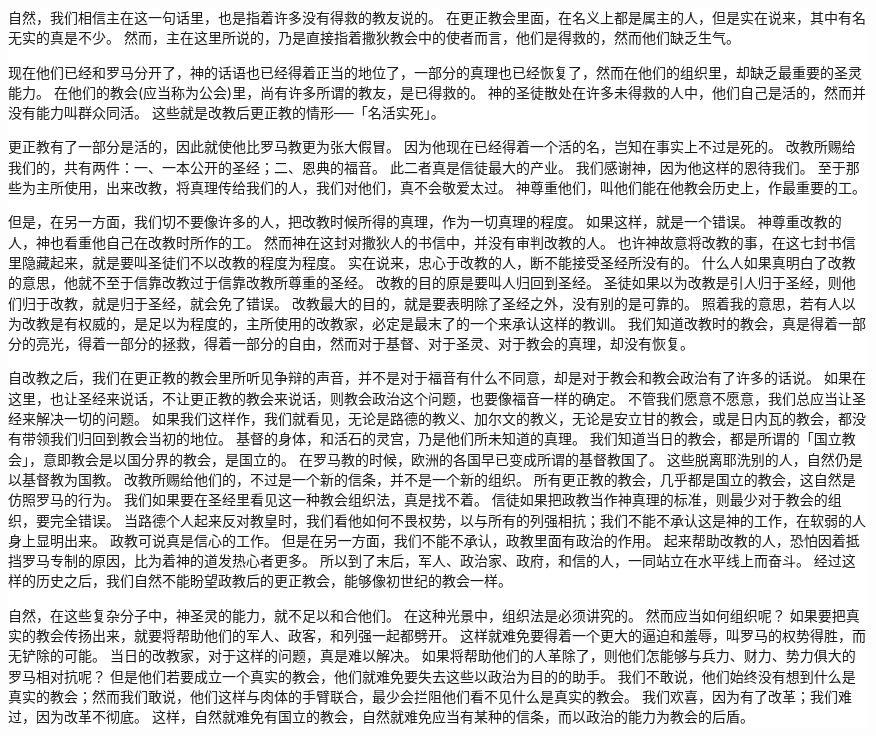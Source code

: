 自然，我们相信主在这一句话里，也是指着许多没有得救的教友说的。
在更正教会里面，在名义上都是属主的人，但是实在说来，其中有名无实的真是不少。
然而，主在这里所说的，乃是直接指着撒狄教会中的使者而言，他们是得救的，然而他们缺乏生气。

现在他们已经和罗马分开了，神的话语也已经得着正当的地位了，一部分的真理也已经恢复了，然而在他们的组织里，却缺乏最重要的圣灵能力。
在他们的教会(应当称为公会)里，尚有许多所谓的教友，是已得救的。
神的圣徒散处在许多未得救的人中，他们自己是活的，然而并没有能力叫群众同活。
这些就是改教后更正教的情形──「名活实死」。

更正教有了一部分是活的，因此就使他比罗马教更为张大假冒。
因为他现在已经得着一个活的名，岂知在事实上不过是死的。
改教所赐给我们的，共有两件：一、一本公开的圣经；二、恩典的福音。
此二者真是信徒最大的产业。
我们感谢神，因为他这样的恩待我们。
至于那些为主所使用，出来改教，将真理传给我们的人，我们对他们，真不会敬爱太过。
神尊重他们，叫他们能在他教会历史上，作最重要的工。

但是，在另一方面，我们切不要像许多的人，把改教时候所得的真理，作为一切真理的程度。
如果这样，就是一个错误。
神尊重改教的人，神也看重他自己在改教时所作的工。
然而神在这封对撒狄人的书信中，并没有审判改教的人。
也许神故意将改教的事，在这七封书信里隐藏起来，就是要叫圣徒们不以改教的程度为程度。
实在说来，忠心于改教的人，断不能接受圣经所没有的。
什么人如果真明白了改教的意思，他就不至于信靠改教过于信靠改教所尊重的圣经。
改教的目的原是要叫人归回到圣经。
圣徒如果以为改教是引人归于圣经，则他们归于改教，就是归于圣经，就会免了错误。
改教最大的目的，就是要表明除了圣经之外，没有别的是可靠的。
照着我的意思，若有人以为改教是有权威的，是足以为程度的，主所使用的改教家，必定是最末了的一个来承认这样的教训。
我们知道改教时的教会，真是得着一部分的亮光，得着一部分的拯救，得着一部分的自由，然而对于基督、对于圣灵、对于教会的真理，却没有恢复。

自改教之后，我们在更正教的教会里所听见争辩的声音，并不是对于福音有什么不同意，却是对于教会和教会政治有了许多的话说。
如果在这里，也让圣经来说话，不让更正教的教会来说话，则教会政治这个问题，也要像福音一样的确定。
不管我们愿意不愿意，我们总应当让圣经来解决一切的问题。
如果我们这样作，我们就看见，无论是路德的教义、加尔文的教义，无论是安立甘的教会，或是日内瓦的教会，都没有带领我们归回到教会当初的地位。
基督的身体，和活石的灵宫，乃是他们所未知道的真理。
我们知道当日的教会，都是所谓的「国立教会」，意即教会是以国分界的教会，是国立的。
在罗马教的时候，欧洲的各国早已变成所谓的基督教国了。
这些脱离耶洗别的人，自然仍是以基督教为国教。
改教所赐给他们的，不过是一个新的信条，并不是一个新的组织。
所有更正教的教会，几乎都是国立的教会，这自然是仿照罗马的行为。
我们如果要在圣经里看见这一种教会组织法，真是找不着。
信徒如果把政教当作神真理的标准，则最少对于教会的组织，要完全错误。
当路德个人起来反对教皇时，我们看他如何不畏权势，以与所有的列强相抗；我们不能不承认这是神的工作，在软弱的人身上显明出来。
政教可说真是信心的工作。
但是在另一方面，我们不能不承认，政教里面有政治的作用。
起来帮助改教的人，恐怕因着抵挡罗马专制的原因，比为着神的道发热心者更多。
所以到了末后，军人、政治家、政府，和信的人，一同站立在水平线上而奋斗。
经过这样的历史之后，我们自然不能盼望政教后的更正教会，能够像初世纪的教会一样。

自然，在这些复杂分子中，神圣灵的能力，就不足以和合他们。
在这种光景中，组织法是必须讲究的。
然而应当如何组织呢？
如果要把真实的教会传扬出来，就要将帮助他们的军人、政客，和列强一起都劈开。
这样就难免要得着一个更大的逼迫和羞辱，叫罗马的权势得胜，而无铲除的可能。
当日的改教家，对于这样的问题，真是难以解决。
如果将帮助他们的人革除了，则他们怎能够与兵力、财力、势力俱大的罗马相对抗呢？
但是他们若要成立一个真实的教会，他们就难免要失去这些以政治为目的的助手。
我们不敢说，他们始终没有想到什么是真实的教会；然而我们敢说，他们这样与肉体的手臂联合，最少会拦阻他们看不见什么是真实的教会。
我们欢喜，因为有了改革；我们难过，因为改革不彻底。
这样，自然就难免有国立的教会，自然就难免应当有某种的信条，而以政治的能力为教会的后盾。
